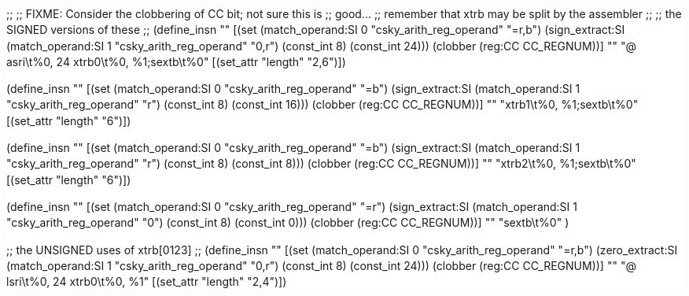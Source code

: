 ;;
;; FIXME: Consider the clobbering of CC bit; not sure this is
;; good...
;; remember that xtrb may be split by the assembler
;;
;; the SIGNED versions of these
;;
(define_insn ""
  [(set (match_operand:SI 0 "csky_arith_reg_operand" "=r,b")
        (sign_extract:SI (match_operand:SI 1 "csky_arith_reg_operand" "0,r")
                         (const_int 8) (const_int 24)))
   (clobber (reg:CC CC_REGNUM))]
  ""
  "@
  asri\t%0, 24
  xtrb0\t%0, %1\;sextb\t%0"
  [(set_attr "length" "2,6")])

(define_insn ""
  [(set (match_operand:SI 0 "csky_arith_reg_operand" "=b")
        (sign_extract:SI (match_operand:SI 1 "csky_arith_reg_operand" "r")
                         (const_int 8) (const_int 16)))
   (clobber (reg:CC CC_REGNUM))]
  ""
  "xtrb1\t%0, %1\;sextb\t%0"
  [(set_attr "length" "6")])

(define_insn ""
  [(set (match_operand:SI 0 "csky_arith_reg_operand" "=b")
        (sign_extract:SI (match_operand:SI 1 "csky_arith_reg_operand" "r")
                         (const_int 8) (const_int 8)))
   (clobber (reg:CC CC_REGNUM))]
  ""
  "xtrb2\t%0, %1\;sextb\t%0"
  [(set_attr "length" "6")])

(define_insn ""
  [(set (match_operand:SI 0 "csky_arith_reg_operand" "=r")
        (sign_extract:SI (match_operand:SI 1 "csky_arith_reg_operand" "0")
                         (const_int 8) (const_int 0)))
   (clobber (reg:CC CC_REGNUM))]
  ""
  "sextb\t%0"
  )

;; the UNSIGNED uses of xtrb[0123]
;;
(define_insn ""
  [(set (match_operand:SI 0 "csky_arith_reg_operand" "=r,b")
        (zero_extract:SI (match_operand:SI 1 "csky_arith_reg_operand" "0,r")
                         (const_int 8) (const_int 24)))
   (clobber (reg:CC CC_REGNUM))]
  ""
  "@
  lsri\t%0, 24
  xtrb0\t%0, %1"
  [(set_attr "length" "2,4")])
